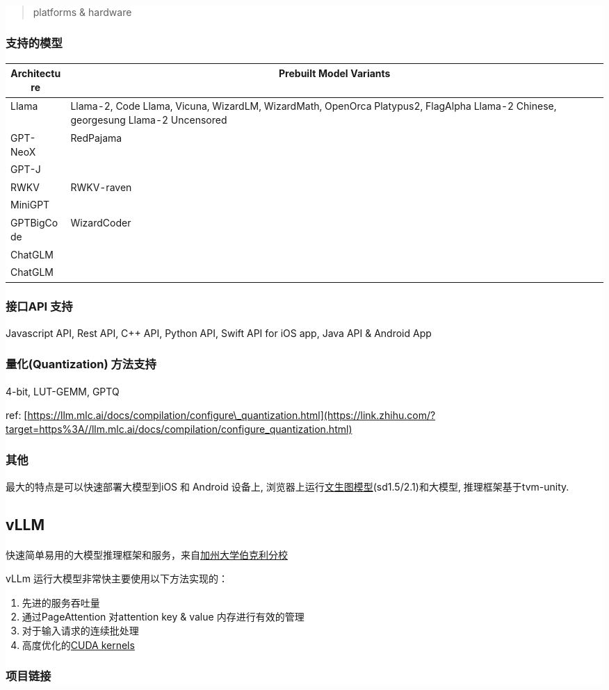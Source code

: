 > platforms & hardware

### 支持的模型

| **Architecture** | **Prebuilt Model Variants** |
| --- | --- |
| Llama | Llama-2, Code Llama, Vicuna, WizardLM, WizardMath, OpenOrca Platypus2, FlagAlpha Llama-2 Chinese, georgesung Llama-2 Uncensored |
| GPT-NeoX | RedPajama |
| GPT-J |     |
| RWKV | RWKV-raven |
| MiniGPT |     |
| GPTBigCode | WizardCoder |
| ChatGLM |     |
| ChatGLM |     |

### 接口API 支持

Javascript API, Rest API, C++ API, Python API, Swift API for iOS app, Java API & Android App

### 量化(Quantization) 方法支持

4-bit, LUT-GEMM, GPTQ

ref: [https://llm.mlc.ai/docs/compilation/configure\_quantization.html](https://link.zhihu.com/?target=https%3A//llm.mlc.ai/docs/compilation/configure_quantization.html)

### 其他

最大的特点是可以快速部署大模型到iOS 和 Android 设备上, 浏览器上运行[文生图模型](https://zhida.zhihu.com/search?content_id=237318308&content_type=Article&match_order=1&q=%E6%96%87%E7%94%9F%E5%9B%BE%E6%A8%A1%E5%9E%8B&zhida_source=entity)(sd1.5/2.1)和大模型, 推理框架基于tvm-unity.

vLLM
----

快速简单易用的大模型推理框架和服务，来自[加州大学伯克利分校](https://zhida.zhihu.com/search?content_id=237318308&content_type=Article&match_order=1&q=%E5%8A%A0%E5%B7%9E%E5%A4%A7%E5%AD%A6%E4%BC%AF%E5%85%8B%E5%88%A9%E5%88%86%E6%A0%A1&zhida_source=entity)

vLLm 运行大模型非常快主要使用以下方法实现的：

1.  先进的服务吞吐量
2.  通过PageAttention 对attention key & value 内存进行有效的管理
3.  对于输入请求的连续批处理
4.  高度优化的[CUDA kernels](https://zhida.zhihu.com/search?content_id=237318308&content_type=Article&match_order=1&q=CUDA+kernels&zhida_source=entity)

### 项目链接
